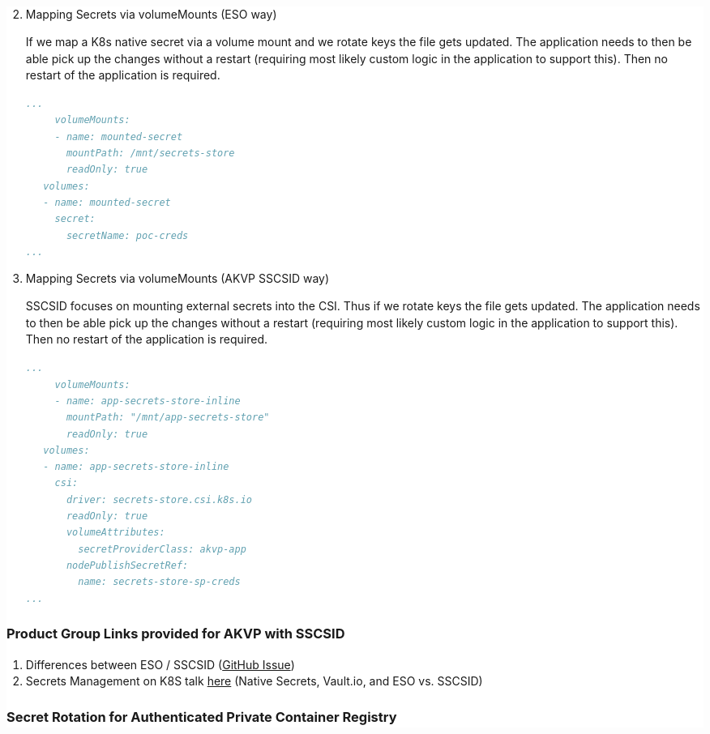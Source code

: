 2. Mapping Secrets via volumeMounts (ESO way)

   If we map a K8s native secret via a volume mount and we rotate keys the file gets updated. The application needs to then be able pick up the changes without a restart (requiring most likely custom logic in the application to support this). Then no restart of the application is required.

   ```yaml
   ...
        volumeMounts:
        - name: mounted-secret
          mountPath: /mnt/secrets-store
          readOnly: true
      volumes:
      - name: mounted-secret
        secret:
          secretName: poc-creds
   ...
   ```

3. Mapping Secrets via volumeMounts (AKVP SSCSID way)

   SSCSID focuses on mounting external secrets into the CSI. Thus if we rotate keys the file gets updated. The application needs to then be able pick up the changes without a restart (requiring most likely custom logic in the application to support this). Then no restart of the application is required.

   ```yaml
   ...
        volumeMounts:
        - name: app-secrets-store-inline
          mountPath: "/mnt/app-secrets-store"
          readOnly: true
      volumes:
      - name: app-secrets-store-inline
        csi:
          driver: secrets-store.csi.k8s.io
          readOnly: true
          volumeAttributes:
            secretProviderClass: akvp-app
          nodePublishSecretRef:
            name: secrets-store-sp-creds
   ...
   ```

### Product Group Links provided for AKVP with SSCSID

1. Differences between ESO / SSCSID ([GitHub Issue](https://github.com/external-secrets/external-secrets/issues/478))
2. Secrets Management on K8S talk [here](https://www.youtube.com/watch?v=EW25WpErCmA) (Native Secrets, Vault.io, and ESO vs. SSCSID)

### Secret Rotation for Authenticated Private Container Registry
